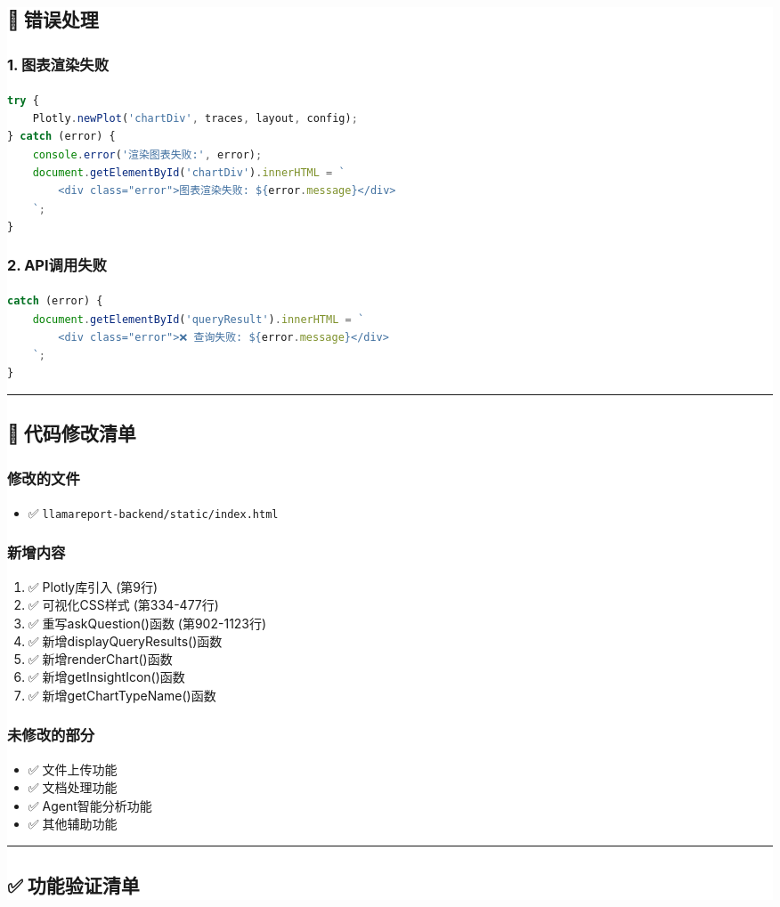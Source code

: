 
## 🐛 错误处理

### 1. 图表渲染失败
```javascript
try {
    Plotly.newPlot('chartDiv', traces, layout, config);
} catch (error) {
    console.error('渲染图表失败:', error);
    document.getElementById('chartDiv').innerHTML = `
        <div class="error">图表渲染失败: ${error.message}</div>
    `;
}
```

### 2. API调用失败
```javascript
catch (error) {
    document.getElementById('queryResult').innerHTML = `
        <div class="error">❌ 查询失败: ${error.message}</div>
    `;
}
```

---

## 📝 代码修改清单

### 修改的文件
- ✅ `llamareport-backend/static/index.html`

### 新增内容
1. ✅ Plotly库引入 (第9行)
2. ✅ 可视化CSS样式 (第334-477行)
3. ✅ 重写askQuestion()函数 (第902-1123行)
4. ✅ 新增displayQueryResults()函数
5. ✅ 新增renderChart()函数
6. ✅ 新增getInsightIcon()函数
7. ✅ 新增getChartTypeName()函数

### 未修改的部分
- ✅ 文件上传功能
- ✅ 文档处理功能
- ✅ Agent智能分析功能
- ✅ 其他辅助功能

---

## ✅ 功能验证清单
